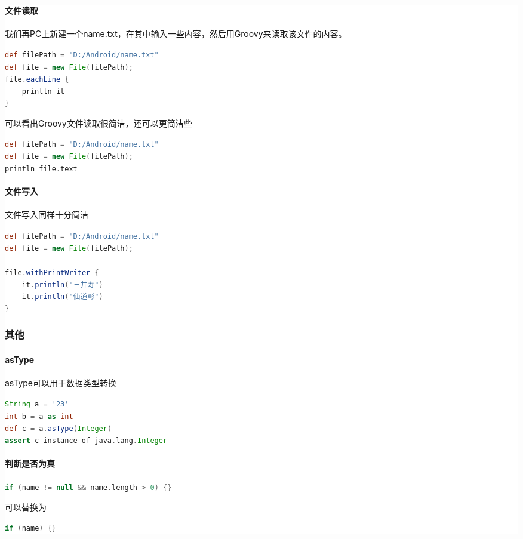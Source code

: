#### 文件读取

我们再PC上新建一个name.txt，在其中输入一些内容，然后用Groovy来读取该文件的内容。

```groovy
def filePath = "D:/Android/name.txt"
def file = new File(filePath);
file.eachLine {
    println it
}
```

可以看出Groovy文件读取很简洁，还可以更简洁些

```groovy
def filePath = "D:/Android/name.txt"
def file = new File(filePath);
println file.text
```

#### 文件写入

文件写入同样十分简洁

```groovy
def filePath = "D:/Android/name.txt"
def file = new File(filePath);

file.withPrintWriter {
    it.println("三井寿")
    it.println("仙道彰")
}
```



### 其他

#### asType

asType可以用于数据类型转换

```groovy
String a = '23'
int b = a as int
def c = a.asType(Integer)
assert c instance of java.lang.Integer
```

#### 判断是否为真

```groovy
if (name != null && name.length > 0) {}
```

可以替换为

```groovy
if (name) {}
```
